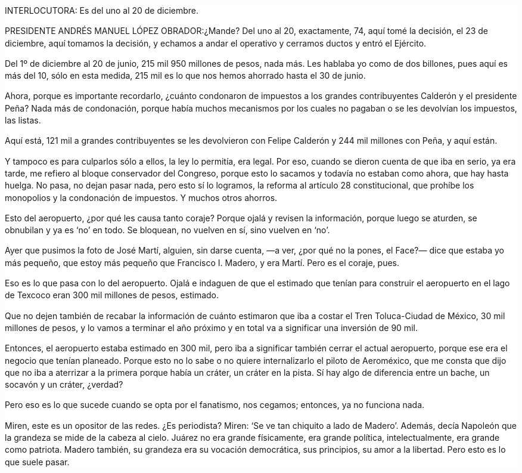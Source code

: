 INTERLOCUTORA: Es del uno al 20 de diciembre.

PRESIDENTE ANDRÉS MANUEL LÓPEZ OBRADOR:¿Mande? Del uno al 20, exactamente, 74,
aquí tomé la decisión, el 23 de diciembre, aquí tomamos la decisión, y echamos
a andar el operativo y cerramos ductos y entró el Ejército.

Del 1º de diciembre al 20 de junio, 215 mil 950 millones de pesos, nada más.
Les hablaba yo como de dos billones, pues aquí es más del 10, sólo en esta
medida, 215 mil es lo que nos hemos ahorrado hasta el 30 de junio.

Ahora, porque es importante recordarlo, ¿cuánto condonaron de impuestos a los
grandes contribuyentes Calderón y el presidente Peña? Nada más de condonación,
porque había muchos mecanismos por los cuales no pagaban o se les devolvían
los impuestos, las listas.

Aquí está, 121 mil a grandes contribuyentes se les devolvieron con Felipe
Calderón y 244 mil millones con Peña, y aquí están.

Y tampoco es para culparlos sólo a ellos, la ley lo permitía, era legal. Por
eso, cuando se dieron cuenta de que iba en serio, ya era tarde, me refiero al
bloque conservador del Congreso, porque esto lo sacamos y todavía no estaban
como ahora, que hay hasta huelga. No pasa, no dejan pasar nada, pero esto sí
lo logramos, la reforma al artículo 28 constitucional, que prohíbe los
monopolios y la condonación de impuestos. Y muchos otros ahorros.

Esto del aeropuerto, ¿por qué les causa tanto coraje? Porque ojalá y revisen
la información, porque luego se aturden, se obnubilan y ya es ‘no’ en todo. Se
bloquean, no vuelven en sí, sino vuelven en ‘no’.

Ayer que pusimos la foto de José Martí, alguien, sin darse cuenta, —a ver,
¿por qué no la pones, el Face?— dice que estaba yo más pequeño, que estoy más
pequeño que Francisco I. Madero, y era Martí. Pero es el coraje, pues.

Eso es lo que pasa con lo del aeropuerto. Ojalá e indaguen de que el estimado
que tenían para construir el aeropuerto en el lago de Texcoco eran 300 mil
millones de pesos, estimado.

Que no dejen también de recabar la información de cuánto estimaron que iba a
costar el Tren Toluca-Ciudad de México, 30 mil millones de pesos, y lo vamos a
terminar el año próximo y en total va a significar una inversión de 90 mil.

Entonces, el aeropuerto estaba estimado en 300 mil, pero iba a significar
también cerrar el actual aeropuerto, porque ese era el negocio que tenían
planeado. Porque esto no lo sabe o no quiere internalizarlo el piloto de
Aeroméxico, que me consta que dijo que no iba a aterrizar a la primera porque
había un cráter, un cráter en la pista. Sí hay algo de diferencia entre un
bache, un socavón y un cráter, ¿verdad?

Pero eso es lo que sucede cuando se opta por el fanatismo, nos cegamos;
entonces, ya no funciona nada.

Miren, este es un opositor de las redes. ¿Es periodista? Miren: ‘Se ve tan
chiquito a lado de Madero’. Además, decía Napoleón que la grandeza se mide de
la cabeza al cielo. Juárez no era grande físicamente, era grande política,
intelectualmente, era grande como patriota. Madero también, su grandeza era su
vocación democrática, sus principios, su amor a la libertad. Pero esto es lo
que suele pasar.
